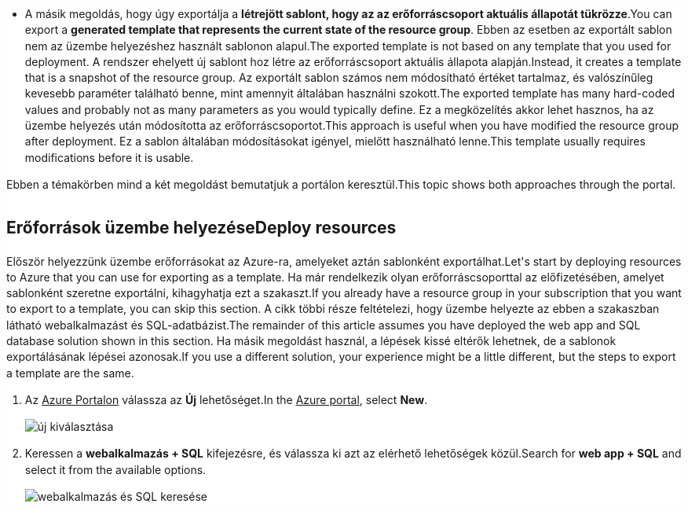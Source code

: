 * <span data-ttu-id="d6b18-111">A másik megoldás, hogy úgy exportálja a **létrejött sablont, hogy az az erőforráscsoport aktuális állapotát tükrözze**.</span><span class="sxs-lookup"><span data-stu-id="d6b18-111">You can export a **generated template that represents the current state of the resource group**.</span></span> <span data-ttu-id="d6b18-112">Ebben az esetben az exportált sablon nem az üzembe helyezéshez használt sablonon alapul.</span><span class="sxs-lookup"><span data-stu-id="d6b18-112">The exported template is not based on any template that you used for deployment.</span></span> <span data-ttu-id="d6b18-113">A rendszer ehelyett új sablont hoz létre az erőforráscsoport aktuális állapota alapján.</span><span class="sxs-lookup"><span data-stu-id="d6b18-113">Instead, it creates a template that is a snapshot of the resource group.</span></span> <span data-ttu-id="d6b18-114">Az exportált sablon számos nem módosítható értéket tartalmaz, és valószínűleg kevesebb paraméter található benne, mint amennyit általában használni szokott.</span><span class="sxs-lookup"><span data-stu-id="d6b18-114">The exported template has many hard-coded values and probably not as many parameters as you would typically define.</span></span> <span data-ttu-id="d6b18-115">Ez a megközelítés akkor lehet hasznos, ha az üzembe helyezés után módosította az erőforráscsoportot.</span><span class="sxs-lookup"><span data-stu-id="d6b18-115">This approach is useful when you have modified the resource group after deployment.</span></span> <span data-ttu-id="d6b18-116">Ez a sablon általában módosításokat igényel, mielőtt használható lenne.</span><span class="sxs-lookup"><span data-stu-id="d6b18-116">This template usually requires modifications before it is usable.</span></span>

<span data-ttu-id="d6b18-117">Ebben a témakörben mind a két megoldást bemutatjuk a portálon keresztül.</span><span class="sxs-lookup"><span data-stu-id="d6b18-117">This topic shows both approaches through the portal.</span></span>

## <a name="deploy-resources"></a><span data-ttu-id="d6b18-118">Erőforrások üzembe helyezése</span><span class="sxs-lookup"><span data-stu-id="d6b18-118">Deploy resources</span></span>
<span data-ttu-id="d6b18-119">Először helyezzünk üzembe erőforrásokat az Azure-ra, amelyeket aztán sablonként exportálhat.</span><span class="sxs-lookup"><span data-stu-id="d6b18-119">Let's start by deploying resources to Azure that you can use for exporting as a template.</span></span> <span data-ttu-id="d6b18-120">Ha már rendelkezik olyan erőforráscsoporttal az előfizetésében, amelyet sablonként szeretne exportálni, kihagyhatja ezt a szakaszt.</span><span class="sxs-lookup"><span data-stu-id="d6b18-120">If you already have a resource group in your subscription that you want to export to a template, you can skip this section.</span></span> <span data-ttu-id="d6b18-121">A cikk többi része feltételezi, hogy üzembe helyezte az ebben a szakaszban látható webalkalmazást és SQL-adatbázist.</span><span class="sxs-lookup"><span data-stu-id="d6b18-121">The remainder of this article assumes you have deployed the web app and SQL database solution shown in this section.</span></span> <span data-ttu-id="d6b18-122">Ha másik megoldást használ, a lépések kissé eltérők lehetnek, de a sablonok exportálásának lépései azonosak.</span><span class="sxs-lookup"><span data-stu-id="d6b18-122">If you use a different solution, your experience might be a little different, but the steps to export a template are the same.</span></span> 

1. <span data-ttu-id="d6b18-123">Az [Azure Portalon](https://portal.azure.com) válassza az **Új** lehetőséget.</span><span class="sxs-lookup"><span data-stu-id="d6b18-123">In the [Azure portal](https://portal.azure.com), select **New**.</span></span>
   
      ![új kiválasztása](./media/resource-manager-export-template/new.png)
2. <span data-ttu-id="d6b18-125">Keressen a **webalkalmazás + SQL** kifejezésre, és válassza ki azt az elérhető lehetőségek közül.</span><span class="sxs-lookup"><span data-stu-id="d6b18-125">Search for **web app + SQL** and select it from the available options.</span></span>
   
      ![webalkalmazás és SQL keresése](./media/resource-manager-export-template/webapp-sql.png)
